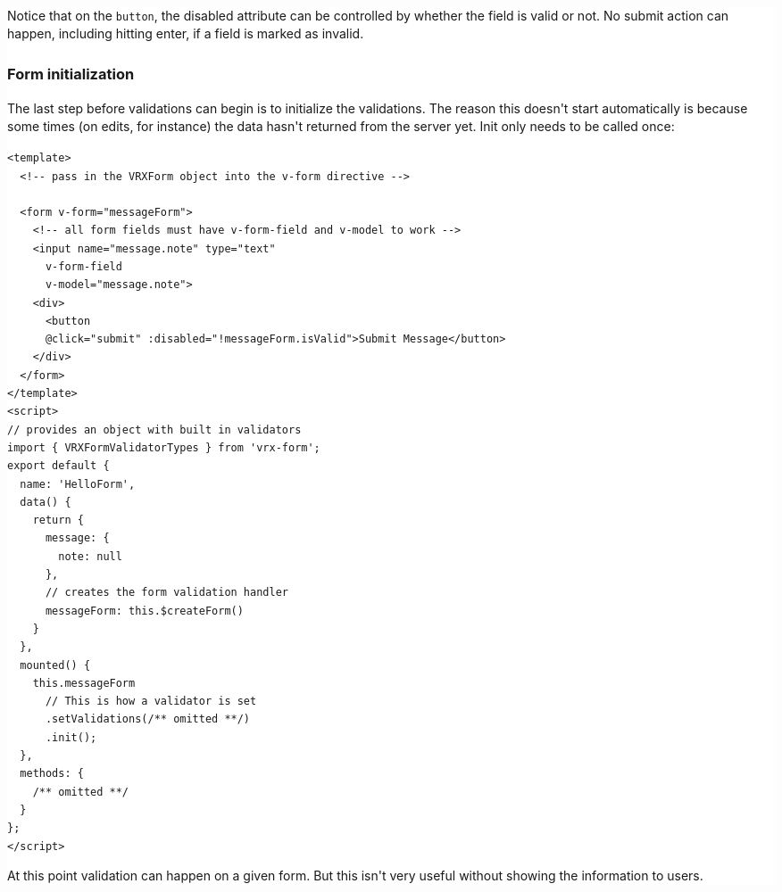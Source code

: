 Notice that on the `button`, the disabled attribute can be controlled by whether the field is valid or not. No submit action can happen, including hitting enter, if a field is marked as invalid.

### Form initialization

The last step before validations can begin is to initialize the validations. The reason this doesn't start automatically is because some times (on edits, for instance) the data hasn't returned from the server yet. Init only needs to be called once:

```vue{33}
<template>
  <!-- pass in the VRXForm object into the v-form directive -->

  <form v-form="messageForm">
    <!-- all form fields must have v-form-field and v-model to work -->
    <input name="message.note" type="text" 
      v-form-field
      v-model="message.note">
    <div>
      <button 
      @click="submit" :disabled="!messageForm.isValid">Submit Message</button>
    </div>
  </form>
</template>
<script>
// provides an object with built in validators
import { VRXFormValidatorTypes } from 'vrx-form';
export default {
  name: 'HelloForm',
  data() {
    return {
      message: {
        note: null
      },
      // creates the form validation handler
      messageForm: this.$createForm()
    }
  },
  mounted() {
    this.messageForm
      // This is how a validator is set
      .setValidations(/** omitted **/)
      .init();
  },
  methods: {
    /** omitted **/
  }
};
</script>
```


At this point validation can happen on a given form. But this isn't very useful without showing the information to users.
